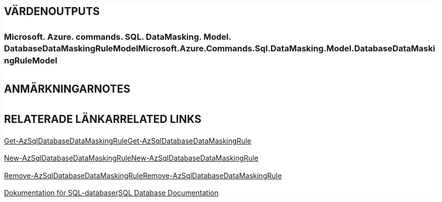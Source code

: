 ## <span data-ttu-id="e7f07-183">VÄRDEN</span><span class="sxs-lookup"><span data-stu-id="e7f07-183">OUTPUTS</span></span>

### <span data-ttu-id="e7f07-184">Microsoft. Azure. commands. SQL. DataMasking. Model. DatabaseDataMaskingRuleModel</span><span class="sxs-lookup"><span data-stu-id="e7f07-184">Microsoft.Azure.Commands.Sql.DataMasking.Model.DatabaseDataMaskingRuleModel</span></span>

## <span data-ttu-id="e7f07-185">ANMÄRKNINGAR</span><span class="sxs-lookup"><span data-stu-id="e7f07-185">NOTES</span></span>

## <span data-ttu-id="e7f07-186">RELATERADE LÄNKAR</span><span class="sxs-lookup"><span data-stu-id="e7f07-186">RELATED LINKS</span></span>

[<span data-ttu-id="e7f07-187">Get-AzSqlDatabaseDataMaskingRule</span><span class="sxs-lookup"><span data-stu-id="e7f07-187">Get-AzSqlDatabaseDataMaskingRule</span></span>](./Get-AzSqlDatabaseDataMaskingRule.md)

[<span data-ttu-id="e7f07-188">New-AzSqlDatabaseDataMaskingRule</span><span class="sxs-lookup"><span data-stu-id="e7f07-188">New-AzSqlDatabaseDataMaskingRule</span></span>](./New-AzSqlDatabaseDataMaskingRule.md)

[<span data-ttu-id="e7f07-189">Remove-AzSqlDatabaseDataMaskingRule</span><span class="sxs-lookup"><span data-stu-id="e7f07-189">Remove-AzSqlDatabaseDataMaskingRule</span></span>](./Remove-AzSqlDatabaseDataMaskingRule.md)

[<span data-ttu-id="e7f07-190">Dokumentation för SQL-databaser</span><span class="sxs-lookup"><span data-stu-id="e7f07-190">SQL Database Documentation</span></span>](https://docs.microsoft.com/azure/sql-database/)



